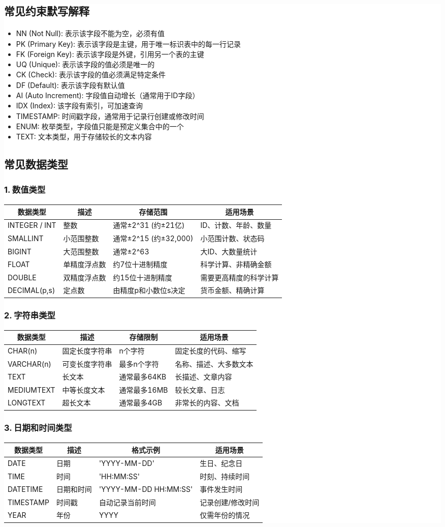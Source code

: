 ## 常见约束默写解释
* NN (Not Null): 表示该字段不能为空，必须有值
* PK (Primary Key): 表示该字段是主键，用于唯一标识表中的每一行记录
* FK (Foreign Key): 表示该字段是外键，引用另一个表的主键
* UQ (Unique): 表示该字段的值必须是唯一的
* CK (Check): 表示该字段的值必须满足特定条件
* DF (Default): 表示该字段有默认值
* AI (Auto Increment): 字段值自动增长（通常用于ID字段）
* IDX (Index): 该字段有索引，可加速查询
* TIMESTAMP: 时间戳字段，通常用于记录行创建或修改时间
* ENUM: 枚举类型，字段值只能是预定义集合中的一个
* TEXT: 文本类型，用于存储较长的文本内容

## 常见数据类型

### 1. 数值类型
| 数据类型 | 描述 | 存储范围 | 适用场景 |
|---------|------|---------|---------|
| INTEGER / INT | 整数 | 通常±2^31 (约±21亿) | ID、计数、年龄、数量 |
| SMALLINT | 小范围整数 | 通常±2^15 (约±32,000) | 小范围计数、状态码 |
| BIGINT | 大范围整数 | 通常±2^63 | 大ID、大数量统计 |
| FLOAT | 单精度浮点数 | 约7位十进制精度 | 科学计算、非精确金额 |
| DOUBLE | 双精度浮点数 | 约15位十进制精度 | 需要更高精度的科学计算 |
| DECIMAL(p,s) | 定点数 | 由精度p和小数位s决定 | 货币金额、精确计算 |

### 2. 字符串类型
| 数据类型 | 描述 | 存储限制 | 适用场景 |
|---------|------|---------|---------|
| CHAR(n) | 固定长度字符串 | n个字符 | 固定长度的代码、缩写 |
| VARCHAR(n) | 可变长度字符串 | 最多n个字符 | 名称、描述、大多数文本 |
| TEXT | 长文本 | 通常最多64KB | 长描述、文章内容 |
| MEDIUMTEXT | 中等长度文本 | 通常最多16MB | 较长文章、日志 |
| LONGTEXT | 超长文本 | 通常最多4GB | 非常长的内容、文档 |

### 3. 日期和时间类型
| 数据类型 | 描述 | 格式示例 | 适用场景 |
|---------|------|---------|---------|
| DATE | 日期 | 'YYYY-MM-DD' | 生日、纪念日 |
| TIME | 时间 | 'HH:MM:SS' | 时刻、持续时间 |
| DATETIME | 日期和时间 | 'YYYY-MM-DD HH:MM:SS' | 事件发生时间 |
| TIMESTAMP | 时间戳 | 自动记录当前时间 | 记录创建/修改时间 |
| YEAR | 年份 | YYYY | 仅需年份的情况 |
